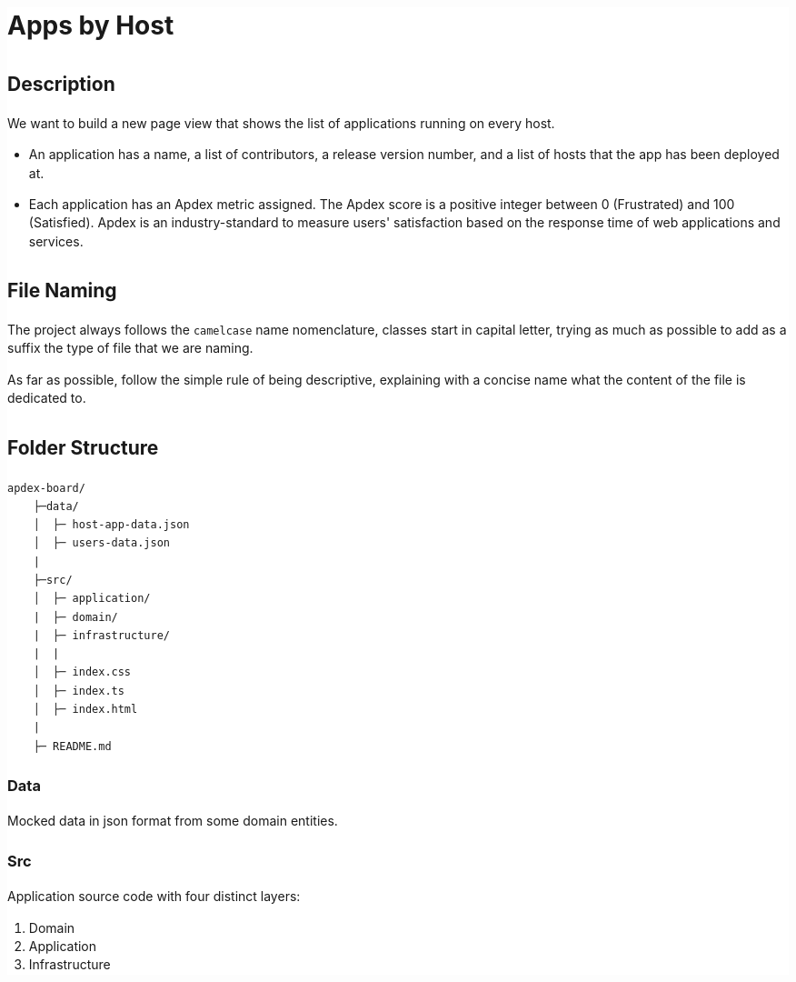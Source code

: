 # Apps by Host

## Description

We want to build a new page view that shows the list of applications running on every host.

* An application has a name, a list of contributors, a release version number, and a list of hosts that the app has been deployed at.

* Each application has an Apdex metric assigned. The Apdex score is a positive integer between 0 (Frustrated) and 100 (Satisfied). Apdex is an industry-standard to measure users' satisfaction based on the response time of web applications and services.


## File Naming

The project always follows the `camelcase` name nomenclature, classes start in capital letter, trying as much as possible to add as a suffix the type of file that we are naming.

As far as possible, follow the simple rule of being descriptive, explaining with a concise name what the content of the file is dedicated to.

## Folder Structure

```
apdex-board/
    ├─data/
    │  ├─ host-app-data.json
    │  ├─ users-data.json
    |
    ├─src/
    │  ├─ application/
    |  ├─ domain/
    |  ├─ infrastructure/
    |  |
    │  ├─ index.css
    │  ├─ index.ts
    │  ├─ index.html
    |
    ├─ README.md
```

### Data

Mocked data in json format from some domain entities.

### Src

Application source code with four distinct layers:

1. Domain
2. Application
3. Infrastructure

